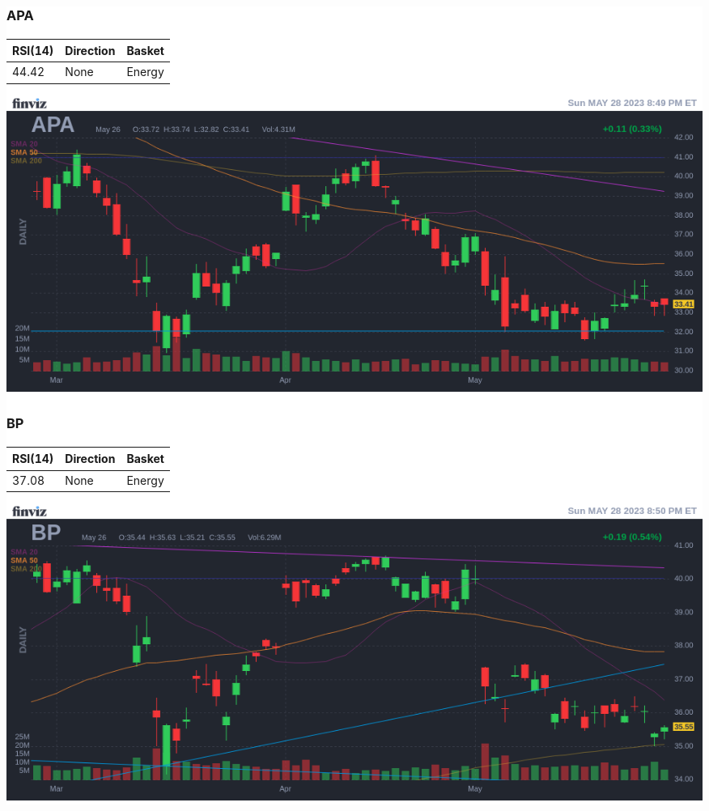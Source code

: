 ### APA

|  RSI(14) | Direction | Basket |
|----------|-------|--------|
|  44.42 | None | Energy |

![image](APA-D-M3.png)

### BP

|  RSI(14) | Direction | Basket |
|----------|-------|--------|
|  37.08 | None | Energy |

![image](BP-D-M3.png)
